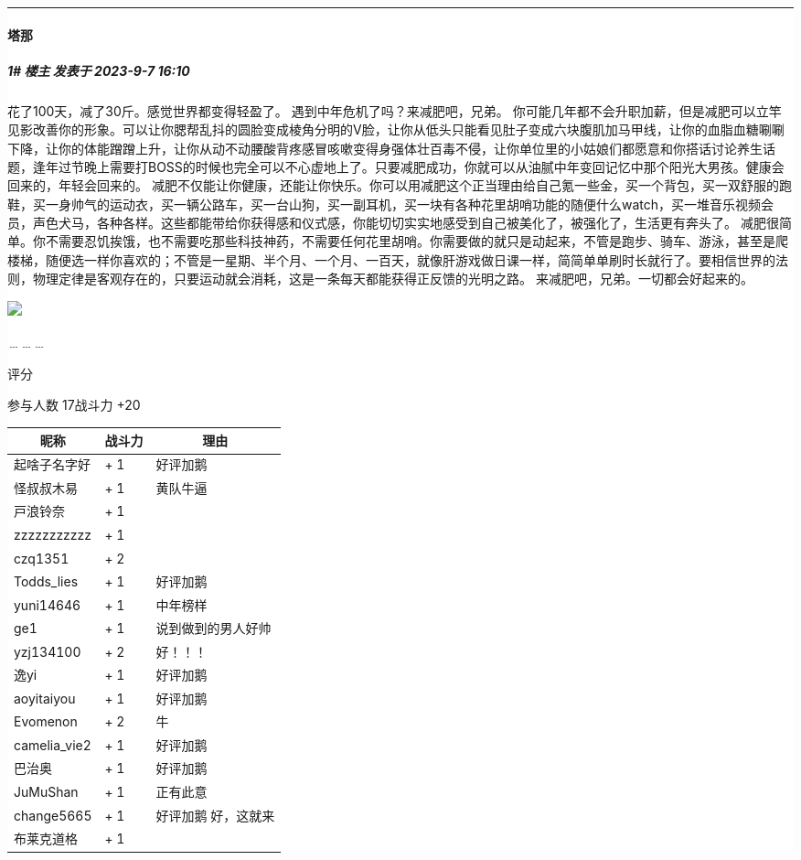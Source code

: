 
*****

####  塔那  
##### 1#       楼主       发表于 2023-9-7 16:10

花了100天，减了30斤。感觉世界都变得轻盈了。
遇到中年危机了吗？来减肥吧，兄弟。
你可能几年都不会升职加薪，但是减肥可以立竿见影改善你的形象。可以让你腮帮乱抖的圆脸变成棱角分明的V脸，让你从低头只能看见肚子变成六块腹肌加马甲线，让你的血脂血糖唰唰下降，让你的体能蹭蹭上升，让你从动不动腰酸背疼感冒咳嗽变得身强体壮百毒不侵，让你单位里的小姑娘们都愿意和你搭话讨论养生话题，逢年过节晚上需要打BOSS的时候也完全可以不心虚地上了。只要减肥成功，你就可以从油腻中年变回记忆中那个阳光大男孩。健康会回来的，年轻会回来的。
减肥不仅能让你健康，还能让你快乐。你可以用减肥这个正当理由给自己氪一些金，买一个背包，买一双舒服的跑鞋，买一身帅气的运动衣，买一辆公路车，买一台山狗，买一副耳机，买一块有各种花里胡哨功能的随便什么watch，买一堆音乐视频会员，声色犬马，各种各样。这些都能带给你获得感和仪式感，你能切切实实地感受到自己被美化了，被强化了，生活更有奔头了。
减肥很简单。你不需要忍饥挨饿，也不需要吃那些科技神药，不需要任何花里胡哨。你需要做的就只是动起来，不管是跑步、骑车、游泳，甚至是爬楼梯，随便选一样你喜欢的；不管是一星期、半个月、一个月、一百天，就像肝游戏做日课一样，简简单单刷时长就行了。要相信世界的法则，物理定律是客观存在的，只要运动就会消耗，这是一条每天都能获得正反馈的光明之路。
来减肥吧，兄弟。一切都会好起来的。

<img src="https://p.sda1.dev/13/655fa7f1f9969ec44ef0c48f15a679a3/Cache_-3ddf6e44f835a541.jpg" referrerpolicy="no-referrer">

﹍﹍﹍

评分

 参与人数 17战斗力 +20

|昵称|战斗力|理由|
|----|---|---|
| 起啥子名字好| + 1|好评加鹅|
| 怪叔叔木易| + 1|黄队牛逼|
| 戸浪铃奈| + 1||
| zzzzzzzzzzz| + 1||
| czq1351| + 2||
| Todds_lies| + 1|好评加鹅|
| yuni14646| + 1|中年榜样|
| ge1| + 1|说到做到的男人好帅|
| yzj134100| + 2|好！！！|
| 逸yi| + 1|好评加鹅|
| aoyitaiyou| + 1|好评加鹅|
| Evomenon| + 2|牛|
| camelia_vie2| + 1|好评加鹅|
| 巴治奥| + 1|好评加鹅|
| JuMuShan| + 1|正有此意|
| change5665| + 1|好评加鹅 好，这就来|
| 布莱克道格| + 1||
